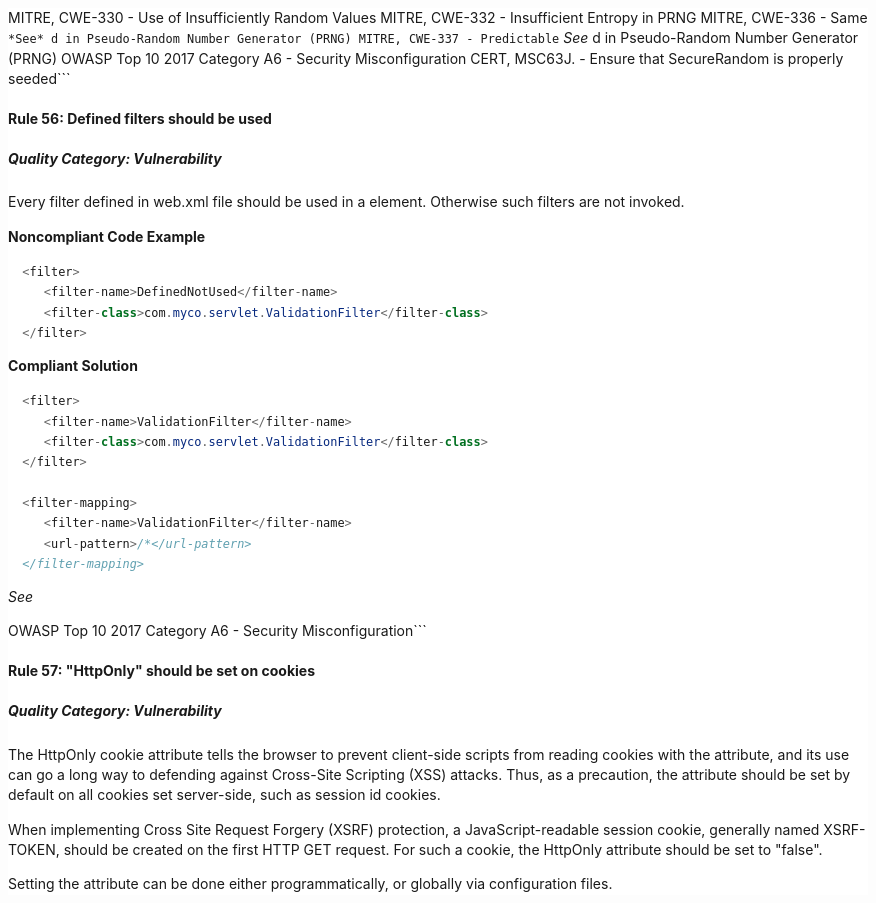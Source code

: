 MITRE, CWE-330 - Use of Insufficiently Random Values
MITRE, CWE-332 - Insufficient Entropy in PRNG
MITRE, CWE-336 - Same ```
*See*
d in Pseudo-Random Number Generator (PRNG)
MITRE, CWE-337 - Predictable ```
*See*
d in Pseudo-Random Number Generator (PRNG)
 OWASP Top 10 2017 Category A6 - Security Misconfiguration
CERT, MSC63J. - Ensure that SecureRandom is properly seeded```
#### Rule 56: Defined filters should be used
##### Quality Category: Vulnerability
Every filter defined in web.xml file should be used in a <filter-mapping> element. Otherwise such filters are not invoked.

**Noncompliant Code Example**
```java
  <filter>
     <filter-name>DefinedNotUsed</filter-name>
     <filter-class>com.myco.servlet.ValidationFilter</filter-class>
  </filter>


```
**Compliant Solution**
```java
  <filter>
     <filter-name>ValidationFilter</filter-name>
     <filter-class>com.myco.servlet.ValidationFilter</filter-class>
  </filter>

  <filter-mapping>
     <filter-name>ValidationFilter</filter-name>
     <url-pattern>/*</url-pattern>
  </filter-mapping>

```
*See*

 OWASP Top 10 2017 Category A6 - Security Misconfiguration```
#### Rule 57: "HttpOnly" should be set on cookies
##### Quality Category: Vulnerability
The HttpOnly cookie attribute tells the browser to prevent client-side scripts from reading cookies with the attribute, and its use can go a long way to defending against Cross-Site Scripting (XSS) attacks. Thus, as a precaution, the attribute should be set by default on all cookies set server-side, such as session id cookies.

When implementing Cross Site Request Forgery (XSRF) protection, a JavaScript-readable session cookie, generally named XSRF-TOKEN, should be created on the first HTTP GET request. For such a cookie, the HttpOnly attribute should be set to "false".

Setting the attribute can be done either programmatically, or globally via configuration files.
